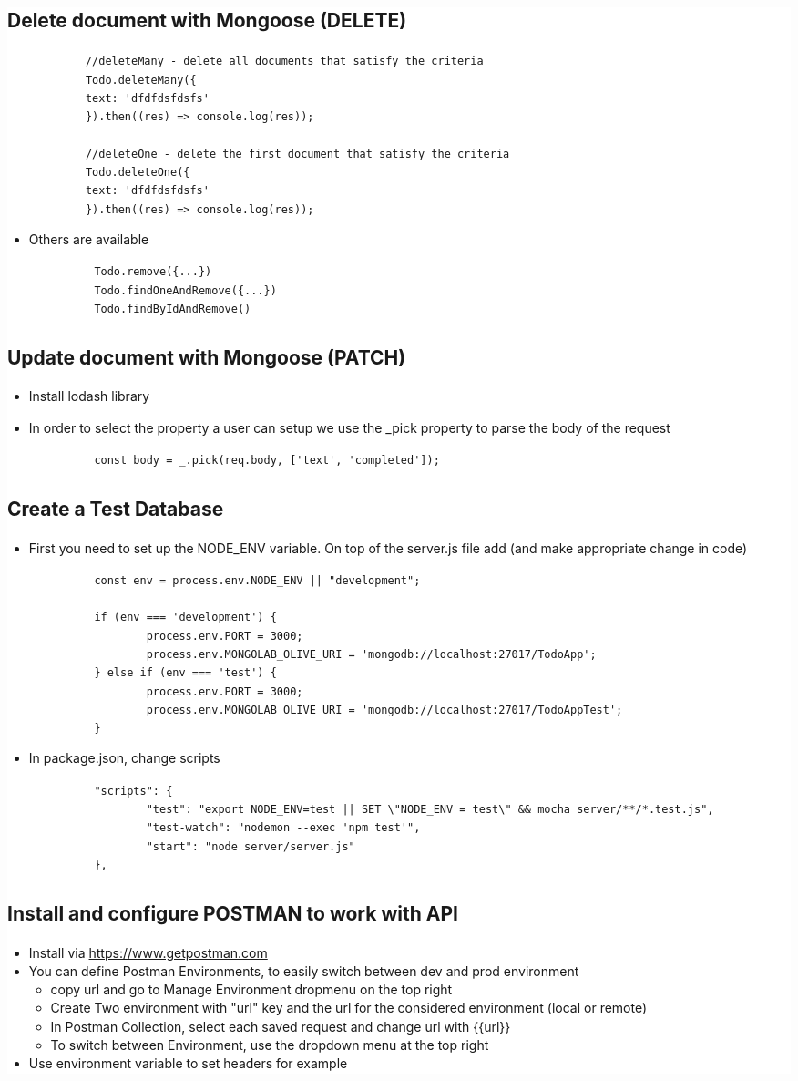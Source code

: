 ## Delete document with Mongoose (DELETE)

                //deleteMany - delete all documents that satisfy the criteria
                Todo.deleteMany({
                text: 'dfdfdsfdsfs'
                }).then((res) => console.log(res));

                //deleteOne - delete the first document that satisfy the criteria
                Todo.deleteOne({
                text: 'dfdfdsfdsfs'
                }).then((res) => console.log(res));

- Others are available

                Todo.remove({...})
                Todo.findOneAndRemove({...})
                Todo.findByIdAndRemove()

## Update document with Mongoose (PATCH)

- Install lodash library
- In order to select the property a user can setup we use the \_pick property to parse the body of the request

                const body = _.pick(req.body, ['text', 'completed']);

## Create a Test Database

- First you need to set up the NODE_ENV variable. On top of the server.js file add (and make appropriate change in code)

                const env = process.env.NODE_ENV || "development";

                if (env === 'development') {
                        process.env.PORT = 3000;
                        process.env.MONGOLAB_OLIVE_URI = 'mongodb://localhost:27017/TodoApp';
                } else if (env === 'test') {
                        process.env.PORT = 3000;
                        process.env.MONGOLAB_OLIVE_URI = 'mongodb://localhost:27017/TodoAppTest';
                }

- In package.json, change scripts

                "scripts": {
                        "test": "export NODE_ENV=test || SET \"NODE_ENV = test\" && mocha server/**/*.test.js",
                        "test-watch": "nodemon --exec 'npm test'",
                        "start": "node server/server.js"
                },

## Install and configure POSTMAN to work with API

- Install via https://www.getpostman.com
- You can define Postman Environments, to easily switch between dev and prod environment
  - copy url and go to Manage Environment dropmenu on the top right
  - Create Two environment with "url" key and the url for the considered environment (local or remote)
  - In Postman Collection, select each saved request and change url with {{url}}
  - To switch between Environment, use the dropdown menu at the top right
- Use environment variable to set headers for example
